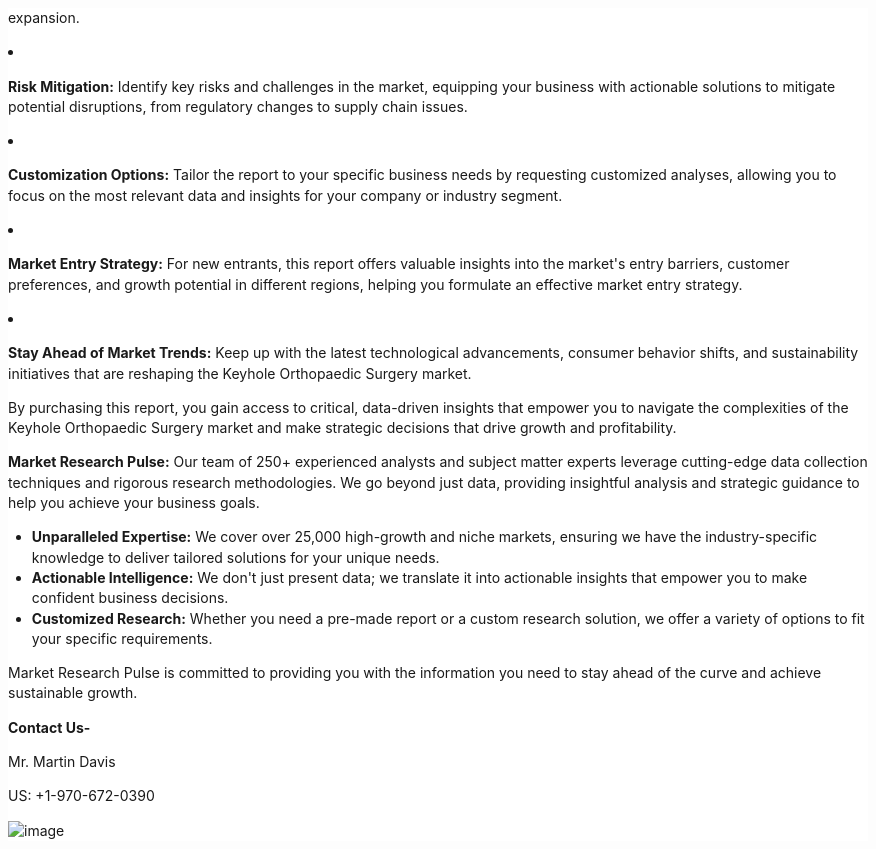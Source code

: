 expansion.</p></li><li><p><strong>Risk Mitigation:</strong> Identify key risks and challenges in the market, equipping your business with actionable solutions to mitigate potential disruptions, from regulatory changes to supply chain issues.</p></li><li><p><strong>Customization Options:</strong> Tailor the report to your specific business needs by requesting customized analyses, allowing you to focus on the most relevant data and insights for your company or industry segment.</p></li><li><p><strong>Market Entry Strategy:</strong> For new entrants, this report offers valuable insights into the market's entry barriers, customer preferences, and growth potential in different regions, helping you formulate an effective market entry strategy.</p></li><li><p><strong>Stay Ahead of Market Trends:</strong> Keep up with the latest technological advancements, consumer behavior shifts, and sustainability initiatives that are reshaping the Keyhole Orthopaedic Surgery market.</p></li></ol><p>By purchasing this report, you gain access to critical, data-driven insights that empower you to navigate the complexities of the Keyhole Orthopaedic Surgery market and make strategic decisions that drive growth and profitability.</p><p><strong>Market Research Pulse:</strong>&nbsp;Our team of 250+ experienced analysts and subject matter experts leverage cutting-edge data collection techniques and rigorous research methodologies. We go beyond just data, providing insightful analysis and strategic guidance to help you achieve your business goals.</p><ul><li><strong>Unparalleled Expertise:</strong>&nbsp;We cover over 25,000 high-growth and niche markets, ensuring we have the industry-specific knowledge to deliver tailored solutions for your unique needs.</li><li><strong>Actionable Intelligence:</strong>&nbsp;We don't just present data; we translate it into actionable insights that empower you to make confident business decisions.</li><li><strong>Customized Research:</strong>&nbsp;Whether you need a pre-made report or a custom research solution, we offer a variety of options to fit your specific requirements.</li></ul><p>Market Research Pulse is committed to providing you with the information you need to stay ahead of the curve and achieve sustainable growth.</p><p><strong>Contact Us-</strong></p><p>Mr. Martin Davis</p><p>US: +1-970-672-0390</p>
![image](https://github.com/user-attachments/assets/377403cc-7157-4d96-97fc-0b99e99401cd)
